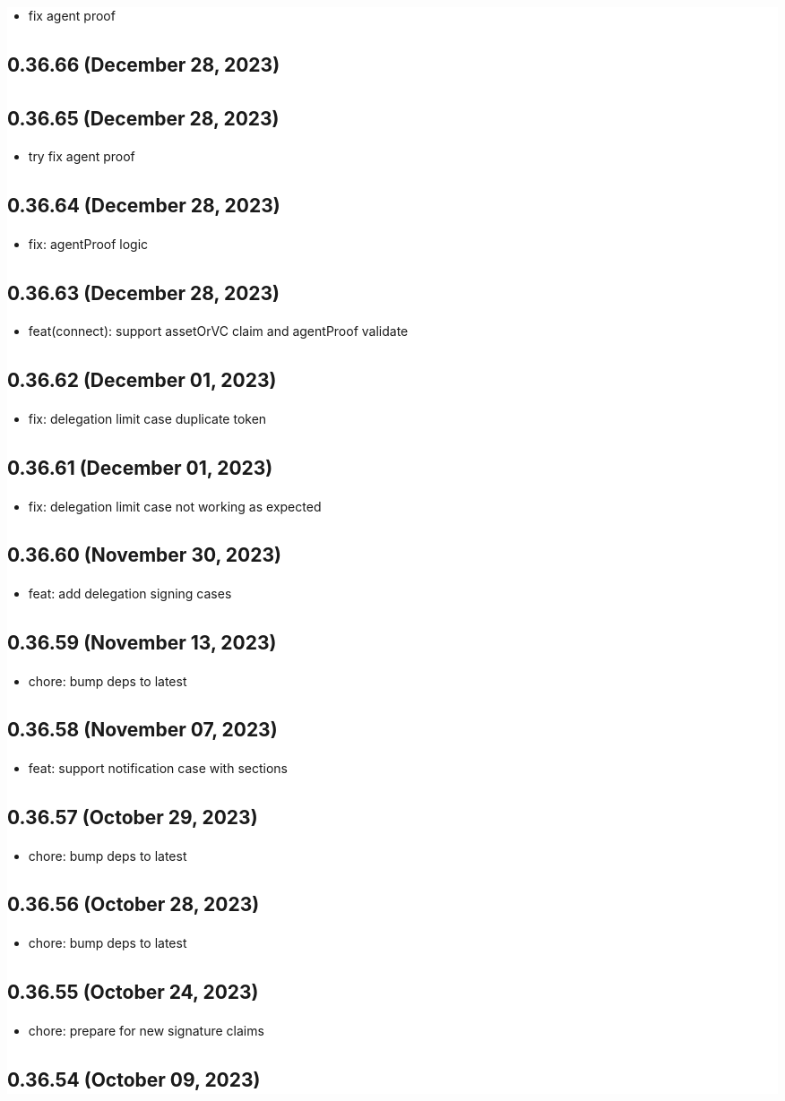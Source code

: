 - fix agent proof

## 0.36.66 (December 28, 2023)

## 0.36.65 (December 28, 2023)

- try fix agent proof

## 0.36.64 (December 28, 2023)

- fix: agentProof logic

## 0.36.63 (December 28, 2023)

- feat(connect): support assetOrVC claim and agentProof validate

## 0.36.62 (December 01, 2023)

- fix: delegation limit case duplicate token

## 0.36.61 (December 01, 2023)

- fix: delegation limit case not working as expected

## 0.36.60 (November 30, 2023)

- feat: add delegation signing cases

## 0.36.59 (November 13, 2023)

- chore: bump deps to latest

## 0.36.58 (November 07, 2023)

- feat: support notification case with sections

## 0.36.57 (October 29, 2023)

- chore: bump deps to latest

## 0.36.56 (October 28, 2023)

- chore: bump deps to latest

## 0.36.55 (October 24, 2023)

- chore: prepare for new signature claims

## 0.36.54 (October 09, 2023)
